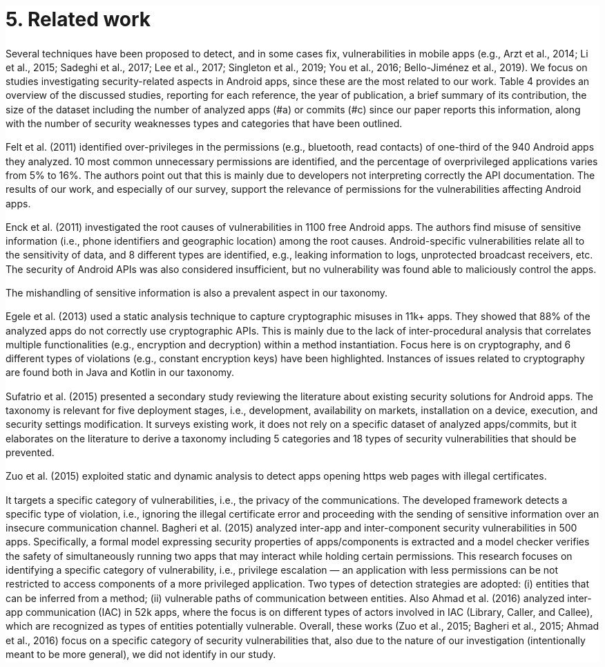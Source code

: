# 5. Related work

Several techniques have been proposed to detect, and in some cases fix, vulnerabilities in mobile apps (e.g., Arzt et al., 2014; Li et al., 2015; Sadeghi et al., 2017; Lee et al., 2017; Singleton et al., 2019; You et al., 2016; Bello-Jiménez et al., 2019). We focus on studies investigating security-related aspects in Android apps, since these are the most related to our work. Table 4 provides an overview of the discussed studies, reporting for each reference, the year of publication, a brief summary of its contribution, the size of the dataset including the number of analyzed apps (#a) or commits (#c) since our paper reports this information, along with the number of security weaknesses types and categories that have been outlined.

Felt et al. (2011) identified over-privileges in the permissions (e.g., bluetooth, read contacts) of one-third of the 940 Android apps they analyzed. 10 most common unnecessary permissions are identified, and the percentage of overprivileged applications varies from 5% to 16%. The authors point out that this is mainly due to developers not interpreting correctly the API documentation. The results of our work, and especially of our survey, support the relevance of permissions for the vulnerabilities affecting Android apps.

Enck et al. (2011) investigated the root causes of vulnerabilities in 1100 free Android apps. The authors find misuse of sensitive information (i.e., phone identifiers and geographic location) among the root causes. Android-specific vulnerabilities relate all to the sensitivity of data, and 8 different types are identified, e.g., leaking information to logs, unprotected broadcast receivers, etc. The security of Android APIs was also considered insufficient, but no vulnerability was found able to maliciously control the apps.

The mishandling of sensitive information is also a prevalent aspect in our taxonomy.

Egele et al. (2013) used a static analysis technique to capture cryptographic misuses in 11k+ apps. They showed that 88% of the analyzed apps do not correctly use cryptographic APIs. This is mainly due to the lack of inter-procedural analysis that correlates multiple functionalities (e.g., encryption and decryption) within a method instantiation. Focus here is on cryptography, and 6 different types of violations (e.g., constant encryption keys) have been highlighted. Instances of issues related to cryptography are found both in Java and Kotlin in our taxonomy.

Sufatrio et al. (2015) presented a secondary study reviewing the literature about existing security solutions for Android apps. The taxonomy is relevant for five deployment stages, i.e., development, availability on markets, installation on a device, execution, and security settings modification. It surveys existing work, it does not rely on a specific dataset of analyzed apps/commits, but it elaborates on the literature to derive a taxonomy including 5 categories and 18 types of security vulnerabilities that should be prevented.

Zuo et al. (2015) exploited static and dynamic analysis to detect apps opening https web pages with illegal certificates.

It targets a specific category of vulnerabilities, i.e., the privacy of the communications. The developed framework detects a specific type of violation, i.e., ignoring the illegal certificate error and proceeding with the sending of sensitive information over an insecure communication channel. Bagheri et al. (2015) analyzed inter-app and inter-component security vulnerabilities in 500 apps. Specifically, a formal model expressing security properties of apps/components is extracted and a model checker verifies the safety of simultaneously running two apps that may interact while holding certain permissions. This research focuses on identifying a specific category of vulnerability, i.e., privilege escalation — an application with less permissions can be not restricted to access components of a more privileged application. Two types of detection strategies are adopted: (i) entities that can be inferred from a method; (ii) vulnerable paths of communication between entities. Also Ahmad et al. (2016) analyzed inter-app communication (IAC) in 52k apps, where the focus is on different types of actors involved in IAC (Library, Caller, and Callee), which are recognized as types of entities potentially vulnerable. Overall, these works (Zuo et al., 2015; Bagheri et al., 2015; Ahmad et al., 2016) focus on a specific category of security vulnerabilities that, also due to the nature of our investigation (intentionally meant to be more general), we did not identify in our study.
